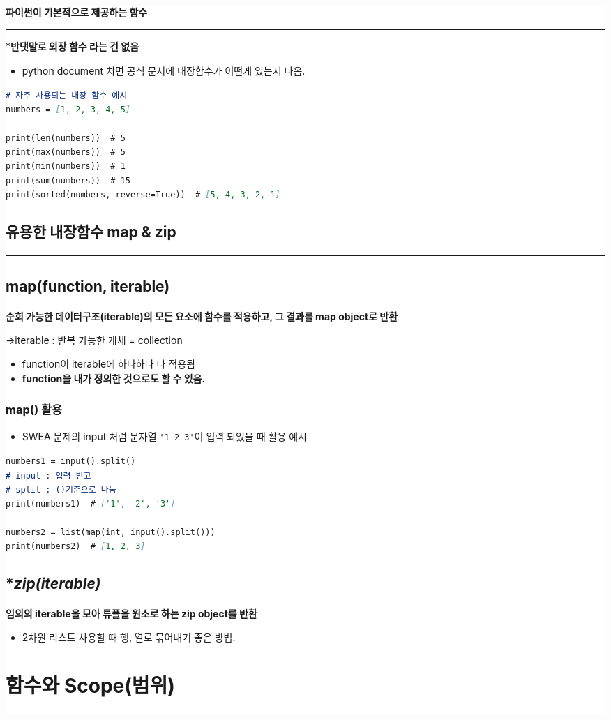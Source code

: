 **파이썬이 기본적으로 제공하는 함수**

---

***반댓말로 외장 함수 라는 건 없음**

- python document 치면 공식 문서에 내장함수가 어떤게 있는지 나옴.

```markdown
# 자주 사용되는 내장 함수 예시
numbers = [1, 2, 3, 4, 5]

print(len(numbers))  # 5
print(max(numbers))  # 5
print(min(numbers))  # 1
print(sum(numbers))  # 15
print(sorted(numbers, reverse=True))  # [5, 4, 3, 2, 1]
```

## 유용한 내장함수 map & zip

---

## map(function, iterable)

**순회 가능한 데이터구조(iterable)의 모든 요소에 함수를 적용하고, 그 결과를 map object로 반환**

→iterable : 반복 가능한 개체 = collection

- function이 iterable에 하나하나 다 적용됨
- **function을 내가 정의한 것으로도 할 수 있음.**

### map() 활용

- SWEA 문제의 input 처럼 문자열 `'1 2 3'`이 입력 되었을 때 활용 예시

```markdown
numbers1 = input().split()
# input : 입력 받고
# split : ()기준으로 나눔
print(numbers1)  # ['1', '2', '3']

numbers2 = list(map(int, input().split()))
print(numbers2)  # [1, 2, 3]
```

## **zip(*iterable)**

**임의의 iterable을 모아 튜플을 원소로 하는 zip object를 반환**

- 2차원 리스트 사용할 때 행, 열로 묶어내기 좋은 방법.

# 함수와 Scope(범위)

---